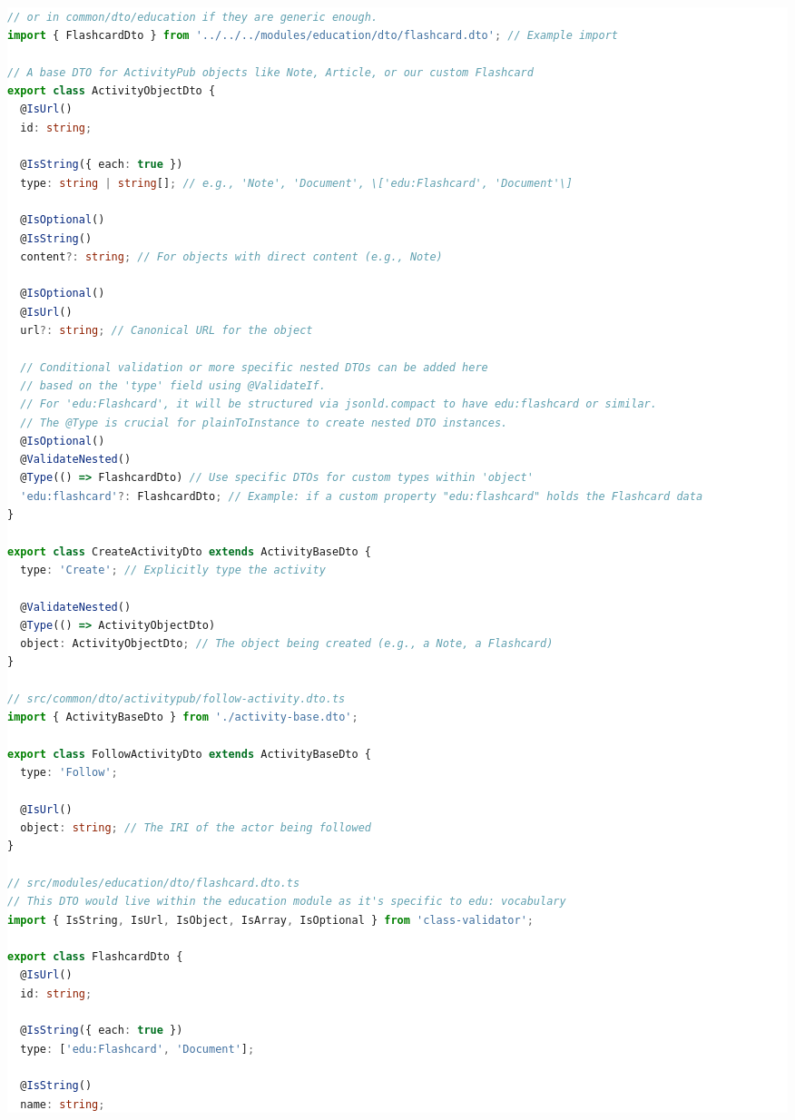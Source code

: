```typescript
// or in common/dto/education if they are generic enough.  
import { FlashcardDto } from '../../../modules/education/dto/flashcard.dto'; // Example import

// A base DTO for ActivityPub objects like Note, Article, or our custom Flashcard  
export class ActivityObjectDto {  
  @IsUrl()  
  id: string;

  @IsString({ each: true })  
  type: string | string[]; // e.g., 'Note', 'Document', \['edu:Flashcard', 'Document'\]

  @IsOptional()  
  @IsString()  
  content?: string; // For objects with direct content (e.g., Note)

  @IsOptional()  
  @IsUrl()  
  url?: string; // Canonical URL for the object

  // Conditional validation or more specific nested DTOs can be added here  
  // based on the 'type' field using @ValidateIf.  
  // For 'edu:Flashcard', it will be structured via jsonld.compact to have edu:flashcard or similar.  
  // The @Type is crucial for plainToInstance to create nested DTO instances.  
  @IsOptional()  
  @ValidateNested()  
  @Type(() => FlashcardDto) // Use specific DTOs for custom types within 'object'  
  'edu:flashcard'?: FlashcardDto; // Example: if a custom property "edu:flashcard" holds the Flashcard data  
}

export class CreateActivityDto extends ActivityBaseDto {  
  type: 'Create'; // Explicitly type the activity

  @ValidateNested()  
  @Type(() => ActivityObjectDto)  
  object: ActivityObjectDto; // The object being created (e.g., a Note, a Flashcard)  
} 

// src/common/dto/activitypub/follow-activity.dto.ts  
import { ActivityBaseDto } from './activity-base.dto';

export class FollowActivityDto extends ActivityBaseDto {  
  type: 'Follow';

  @IsUrl()  
  object: string; // The IRI of the actor being followed  
}

// src/modules/education/dto/flashcard.dto.ts  
// This DTO would live within the education module as it's specific to edu: vocabulary  
import { IsString, IsUrl, IsObject, IsArray, IsOptional } from 'class-validator';

export class FlashcardDto {  
  @IsUrl()  
  id: string;

  @IsString({ each: true })  
  type: ['edu:Flashcard', 'Document'];

  @IsString()  
  name: string;

```
